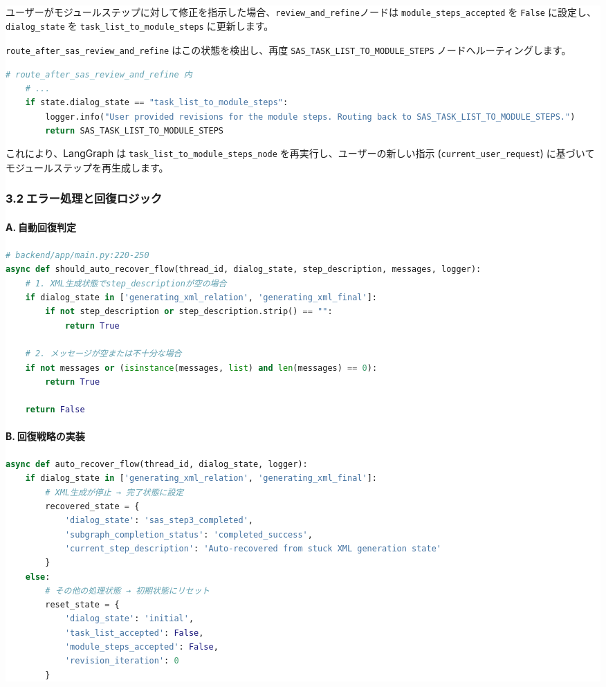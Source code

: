 ユーザーがモジュールステップに対して修正を指示した場合、`review_and_refine`ノードは `module_steps_accepted` を `False` に設定し、`dialog_state` を `task_list_to_module_steps` に更新します。

`route_after_sas_review_and_refine` はこの状態を検出し、再度 `SAS_TASK_LIST_TO_MODULE_STEPS` ノードへルーティングします。

```python
# route_after_sas_review_and_refine 内
    # ...
    if state.dialog_state == "task_list_to_module_steps":
        logger.info("User provided revisions for the module steps. Routing back to SAS_TASK_LIST_TO_MODULE_STEPS.")
        return SAS_TASK_LIST_TO_MODULE_STEPS
```

これにより、LangGraph は `task_list_to_module_steps_node` を再実行し、ユーザーの新しい指示 (`current_user_request`) に基づいてモジュールステップを再生成します。

### 3.2 エラー処理と回復ロジック

#### A. 自動回復判定

```python
# backend/app/main.py:220-250
async def should_auto_recover_flow(thread_id, dialog_state, step_description, messages, logger):
    # 1. XML生成状態でstep_descriptionが空の場合
    if dialog_state in ['generating_xml_relation', 'generating_xml_final']:
        if not step_description or step_description.strip() == "":
            return True

    # 2. メッセージが空または不十分な場合
    if not messages or (isinstance(messages, list) and len(messages) == 0):
        return True

    return False
```

#### B. 回復戦略の実装

```python
async def auto_recover_flow(thread_id, dialog_state, logger):
    if dialog_state in ['generating_xml_relation', 'generating_xml_final']:
        # XML生成が停止 → 完了状態に設定
        recovered_state = {
            'dialog_state': 'sas_step3_completed',
            'subgraph_completion_status': 'completed_success',
            'current_step_description': 'Auto-recovered from stuck XML generation state'
        }
    else:
        # その他の処理状態 → 初期状態にリセット
        reset_state = {
            'dialog_state': 'initial',
            'task_list_accepted': False,
            'module_steps_accepted': False,
            'revision_iteration': 0
        }
```
